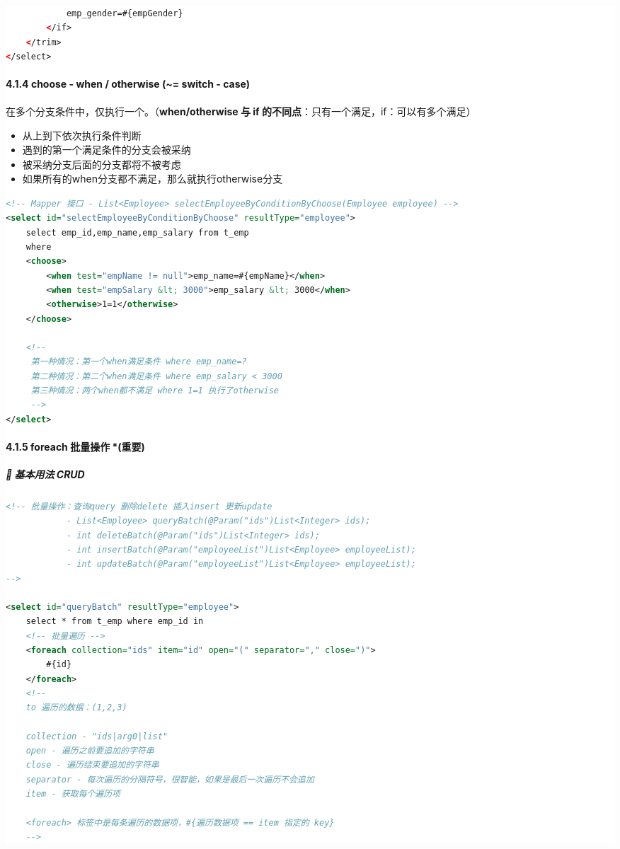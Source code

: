 ```XML
            emp_gender=#{empGender}
        </if>
    </trim>
</select>
```



#### 4.1.4  choose - when / otherwise (~= switch - case)

在多个分支条件中，仅执行一个。（**when/otherwise 与 if 的不同点**：只有一个满足，if：可以有多个满足）

- 从上到下依次执行条件判断
- 遇到的第一个满足条件的分支会被采纳
- 被采纳分支后面的分支都将不被考虑
- 如果所有的when分支都不满足，那么就执行otherwise分支

```XML
<!-- Mapper 接口 - List<Employee> selectEmployeeByConditionByChoose(Employee employee) -->
<select id="selectEmployeeByConditionByChoose" resultType="employee">
    select emp_id,emp_name,emp_salary from t_emp
    where
    <choose>
        <when test="empName != null">emp_name=#{empName}</when>
        <when test="empSalary &lt; 3000">emp_salary &lt; 3000</when>
        <otherwise>1=1</otherwise>
    </choose>
    
    <!--
     第一种情况：第一个when满足条件 where emp_name=?
     第二种情况：第二个when满足条件 where emp_salary < 3000
     第三种情况：两个when都不满足 where 1=1 执行了otherwise
     -->
</select>
```



#### 4.1.5 foreach 批量操作 *(重要)

##### 🌟 基本用法 CRUD

```xml
<!-- 批量操作：查询query 删除delete 插入insert 更新update
			- List<Employee> queryBatch(@Param("ids")List<Integer> ids);
			- int deleteBatch(@Param("ids")List<Integer> ids);
			- int insertBatch(@Param("employeeList")List<Employee> employeeList);
			- int updateBatch(@Param("employeeList")List<Employee> employeeList);
-->

<select id="queryBatch" resultType="employee">
    select * from t_emp where emp_id in
    <!-- 批量遍历 -->
    <foreach collection="ids" item="id" open="(" separator="," close=")">
        #{id}
    </foreach>
    <!--
    to 遍历的数据：(1,2,3)

    collection - "ids|arg0|list"
    open - 遍历之前要追加的字符串
    close - 遍历结束要追加的字符串
    separator - 每次遍历的分隔符号，很智能，如果是最后一次遍历不会追加
    item - 获取每个遍历项

    <foreach> 标签中是每条遍历的数据项，#{遍历数据项 == item 指定的 key}
    -->
```